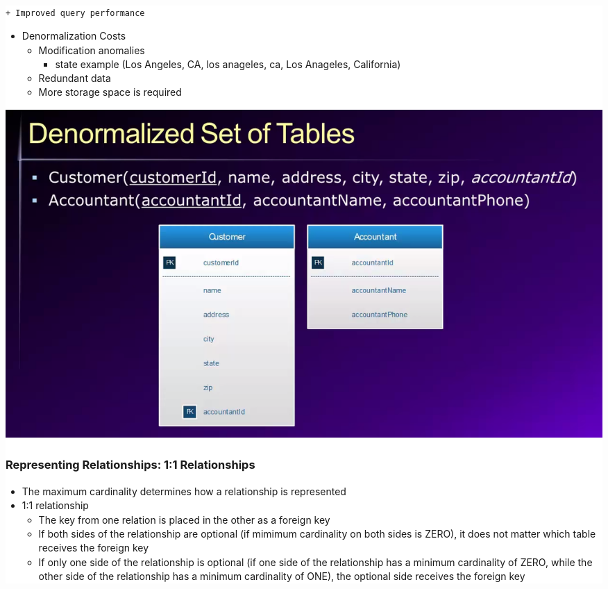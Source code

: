     + Improved query performance
* Denormalization Costs
    + Modification anomalies
        - state example (Los Angeles, CA, los anageles, ca, Los Anageles, California)
    + Redundant data
    + More storage space is required

![Denormalized](./images/denormalized-set.png)

### Representing Relationships: 1:1 Relationships
* The maximum cardinality determines how a relationship is represented
* 1:1 relationship
    + The key from one relation is placed in the other as a foreign key
    + If both sides of the relationship are optional (if mimimum cardinality on both sides is ZERO), it does not matter which table receives the foreign key
    + If only one side of the relationship is optional (if one side of the relationship has a minimum cardinality of ZERO, while the other side of the relationship has a minimum cardinality of ONE), the optional side receives the foreign key
